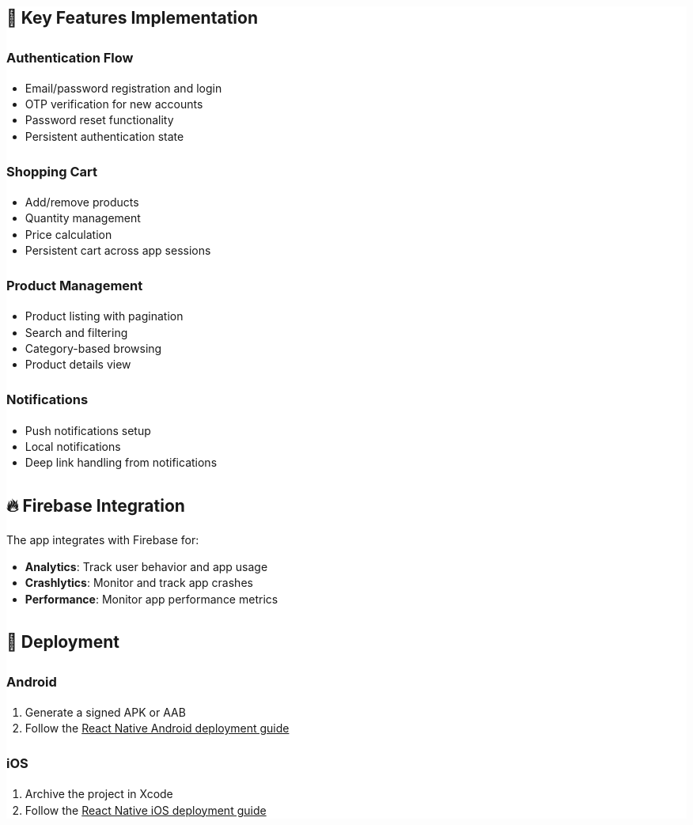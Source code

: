 ## 📱 Key Features Implementation

### Authentication Flow

- Email/password registration and login
- OTP verification for new accounts
- Password reset functionality
- Persistent authentication state

### Shopping Cart

- Add/remove products
- Quantity management
- Price calculation
- Persistent cart across app sessions

### Product Management

- Product listing with pagination
- Search and filtering
- Category-based browsing
- Product details view

### Notifications

- Push notifications setup
- Local notifications
- Deep link handling from notifications

## 🔥 Firebase Integration

The app integrates with Firebase for:

- **Analytics**: Track user behavior and app usage
- **Crashlytics**: Monitor and track app crashes
- **Performance**: Monitor app performance metrics

## 🚀 Deployment

### Android

1. Generate a signed APK or AAB
2. Follow the [React Native Android deployment guide](https://reactnative.dev/docs/signed-apk-android)

### iOS

1. Archive the project in Xcode
2. Follow the [React Native iOS deployment guide](https://reactnative.dev/docs/publishing-to-app-store)
